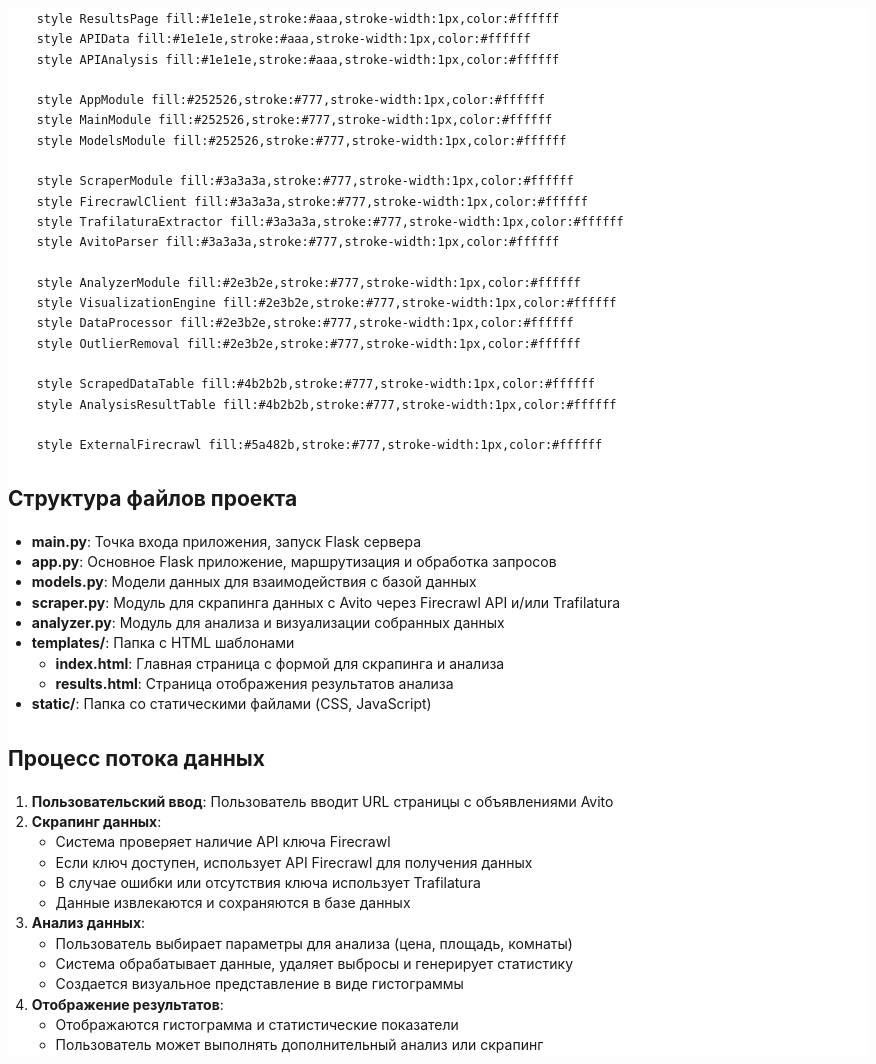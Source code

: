 ```mermaid
    style ResultsPage fill:#1e1e1e,stroke:#aaa,stroke-width:1px,color:#ffffff
    style APIData fill:#1e1e1e,stroke:#aaa,stroke-width:1px,color:#ffffff
    style APIAnalysis fill:#1e1e1e,stroke:#aaa,stroke-width:1px,color:#ffffff
    
    style AppModule fill:#252526,stroke:#777,stroke-width:1px,color:#ffffff
    style MainModule fill:#252526,stroke:#777,stroke-width:1px,color:#ffffff
    style ModelsModule fill:#252526,stroke:#777,stroke-width:1px,color:#ffffff
    
    style ScraperModule fill:#3a3a3a,stroke:#777,stroke-width:1px,color:#ffffff
    style FirecrawlClient fill:#3a3a3a,stroke:#777,stroke-width:1px,color:#ffffff
    style TrafilaturaExtractor fill:#3a3a3a,stroke:#777,stroke-width:1px,color:#ffffff
    style AvitoParser fill:#3a3a3a,stroke:#777,stroke-width:1px,color:#ffffff
    
    style AnalyzerModule fill:#2e3b2e,stroke:#777,stroke-width:1px,color:#ffffff
    style VisualizationEngine fill:#2e3b2e,stroke:#777,stroke-width:1px,color:#ffffff
    style DataProcessor fill:#2e3b2e,stroke:#777,stroke-width:1px,color:#ffffff
    style OutlierRemoval fill:#2e3b2e,stroke:#777,stroke-width:1px,color:#ffffff
    
    style ScrapedDataTable fill:#4b2b2b,stroke:#777,stroke-width:1px,color:#ffffff
    style AnalysisResultTable fill:#4b2b2b,stroke:#777,stroke-width:1px,color:#ffffff
    
    style ExternalFirecrawl fill:#5a482b,stroke:#777,stroke-width:1px,color:#ffffff

```

## Структура файлов проекта

- **main.py**: Точка входа приложения, запуск Flask сервера
- **app.py**: Основное Flask приложение, маршрутизация и обработка запросов
- **models.py**: Модели данных для взаимодействия с базой данных
- **scraper.py**: Модуль для скрапинга данных с Avito через Firecrawl API и/или Trafilatura
- **analyzer.py**: Модуль для анализа и визуализации собранных данных
- **templates/**: Папка с HTML шаблонами
  - **index.html**: Главная страница с формой для скрапинга и анализа
  - **results.html**: Страница отображения результатов анализа
- **static/**: Папка со статическими файлами (CSS, JavaScript)

## Процесс потока данных

1. **Пользовательский ввод**: Пользователь вводит URL страницы с объявлениями Avito
2. **Скрапинг данных**:
   - Система проверяет наличие API ключа Firecrawl
   - Если ключ доступен, использует API Firecrawl для получения данных
   - В случае ошибки или отсутствия ключа использует Trafilatura
   - Данные извлекаются и сохраняются в базе данных
3. **Анализ данных**:
   - Пользователь выбирает параметры для анализа (цена, площадь, комнаты)
   - Система обрабатывает данные, удаляет выбросы и генерирует статистику
   - Создается визуальное представление в виде гистограммы
4. **Отображение результатов**:
   - Отображаются гистограмма и статистические показатели
   - Пользователь может выполнять дополнительный анализ или скрапинг
